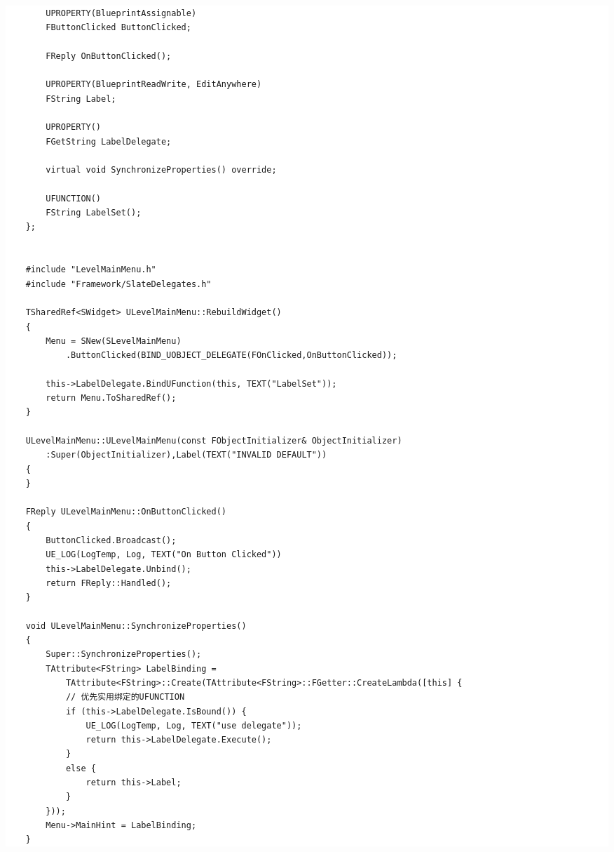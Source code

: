             UPROPERTY(BlueprintAssignable)
            FButtonClicked ButtonClicked;

            FReply OnButtonClicked();

            UPROPERTY(BlueprintReadWrite, EditAnywhere)
            FString Label;

            UPROPERTY()
            FGetString LabelDelegate;

            virtual void SynchronizeProperties() override;

            UFUNCTION()
            FString LabelSet();
        };


        #include "LevelMainMenu.h"
        #include "Framework/SlateDelegates.h"

        TSharedRef<SWidget> ULevelMainMenu::RebuildWidget()
        {
            Menu = SNew(SLevelMainMenu)
                .ButtonClicked(BIND_UOBJECT_DELEGATE(FOnClicked,OnButtonClicked));

            this->LabelDelegate.BindUFunction(this, TEXT("LabelSet"));
            return Menu.ToSharedRef();
        }

        ULevelMainMenu::ULevelMainMenu(const FObjectInitializer& ObjectInitializer)
            :Super(ObjectInitializer),Label(TEXT("INVALID DEFAULT"))
        {
        }

        FReply ULevelMainMenu::OnButtonClicked()
        {
            ButtonClicked.Broadcast();
            UE_LOG(LogTemp, Log, TEXT("On Button Clicked"))
            this->LabelDelegate.Unbind();
            return FReply::Handled();
        }

        void ULevelMainMenu::SynchronizeProperties()
        {
            Super::SynchronizeProperties();
            TAttribute<FString> LabelBinding = 
                TAttribute<FString>::Create(TAttribute<FString>::FGetter::CreateLambda([this] {
                // 优先实用绑定的UFUNCTION
                if (this->LabelDelegate.IsBound()) {
                    UE_LOG(LogTemp, Log, TEXT("use delegate"));
                    return this->LabelDelegate.Execute();
                }
                else {
                    return this->Label;
                }
            }));
            Menu->MainHint = LabelBinding;
        }
